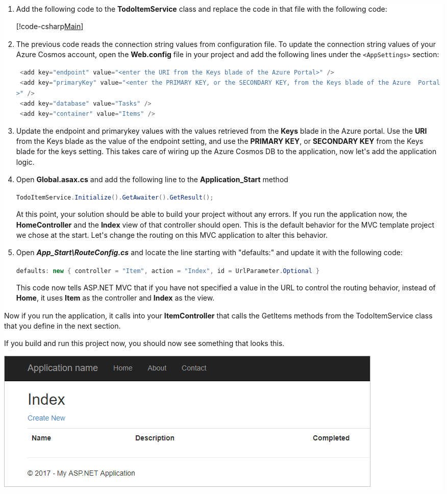1. Add the following code to the **TodoItemService** class and replace the code in that file with the following code:

   [!code-csharp[Main](~/samples-cosmosdb-dotnet-web-app/src/Services/TodoItemService.cs)]
 
1. The previous code reads the connection string values from configuration file. To update the connection string values of your Azure Cosmos account, open the **Web.config** file in your project and add the following lines under the `<AppSettings>` section:

   ```csharp
    <add key="endpoint" value="<enter the URI from the Keys blade of the Azure Portal>" />
	<add key="primaryKey" value="<enter the PRIMARY KEY, or the SECONDARY KEY, from the Keys blade of the Azure  Portal>" />
	<add key="database" value="Tasks" />
	<add key="container" value="Items" />
   ```
 
1. Update the endpoint and primarykey values with the values retrieved from the **Keys** blade in the Azure portal. Use the **URI** from the Keys blade as the value of the endpoint setting, and use the **PRIMARY KEY**, or **SECONDARY KEY** from the Keys blade for the keys setting. This takes care of wiring up the Azure Cosmos DB to the application, now let's add the application logic.

1. Open **Global.asax.cs** and add the following line to the **Application_Start** method 
   
   ```csharp
   TodoItemService.Initialize().GetAwaiter().GetResult();
   ```

   At this point, your solution should be able to build your project without any errors. If you run the application now, the **HomeController** and the **Index** view of that controller should open. This is the default behavior for the MVC template project we chose at the start. Let's change the routing on this MVC application to alter this behavior.

1. Open ***App\_Start\RouteConfig.cs*** and locate the line starting with "defaults:" and update it with the following code:

   ```csharp
   defaults: new { controller = "Item", action = "Index", id = UrlParameter.Optional }
   ```

   This code now tells ASP.NET MVC that if you have not specified a value in the URL to control the routing behavior, instead of **Home**, it uses **Item** as the controller and **Index** as the view.

Now if you run the application, it calls into your **ItemController** that calls the GetItems methods from the TodoItemService class that you define in the next section. 

If you build and run this project now, you should now see something that looks this.    

![Screenshot of the todo list web application created by this database tutorial](./media/sql-api-dotnet-application-preview/build-and-run-the-project-now.png)
